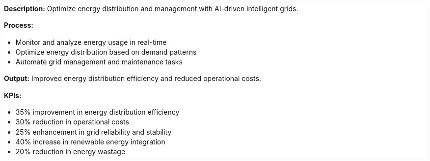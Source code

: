 **Description:** Optimize energy distribution and management with AI-driven intelligent grids.

**Process:**
- Monitor and analyze energy usage in real-time
- Optimize energy distribution based on demand patterns
- Automate grid management and maintenance tasks

**Output:** Improved energy distribution efficiency and reduced operational costs.

**KPIs:**
- 35% improvement in energy distribution efficiency
- 30% reduction in operational costs
- 25% enhancement in grid reliability and stability
- 40% increase in renewable energy integration
- 20% reduction in energy wastage

